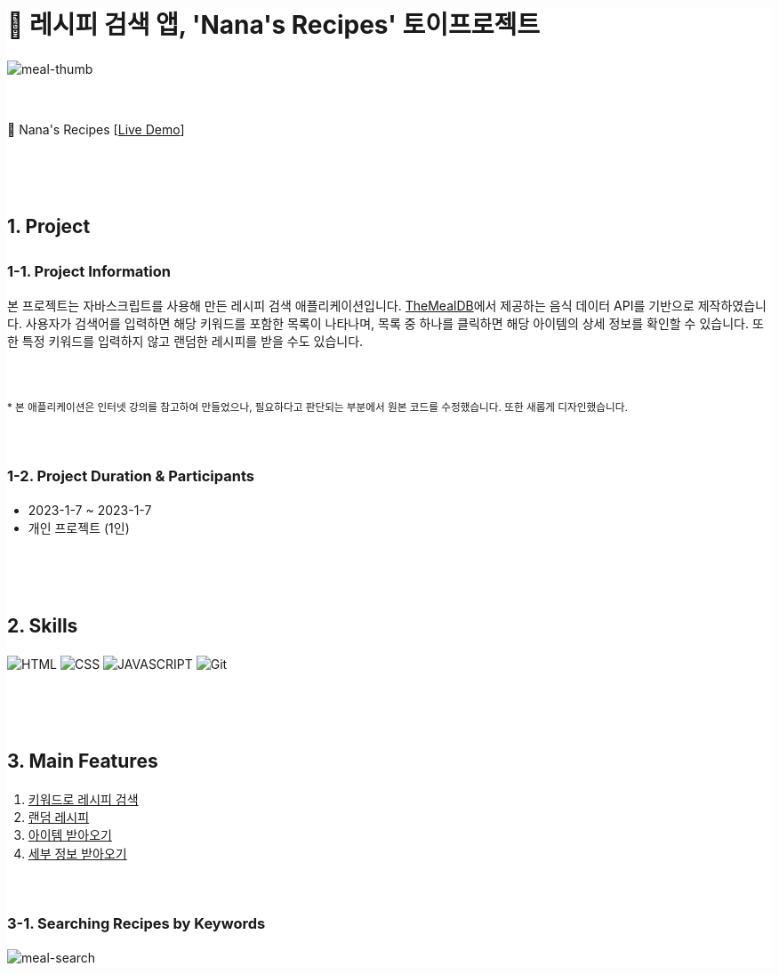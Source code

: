 # 🍪 레시피 검색 앱, 'Nana's Recipes' 토이프로젝트

![meal-thumb](https://user-images.githubusercontent.com/90844424/211139993-6fd9d765-7ce3-411b-80cd-a643b52f538d.jpg)

<br/>

🔗 Nana's Recipes [[Live Demo](https://conatus-js-meal-finder.netlify.app/)]

<br/>
<br/>

## 1. Project

### 1-1. Project Information

본 프로젝트는 자바스크립트를 사용해 만든 레시피 검색 애플리케이션입니다. [TheMealDB](https://www.themealdb.com/ 'TheMealDB')에서 제공하는 음식 데이터 API를 기반으로 제작하였습니다. 사용자가 검색어를 입력하면 해당 키워드를 포함한 목록이 나타나며, 목록 중 하나를 클릭하면 해당 아이템의 상세 정보를 확인할 수 있습니다. 또한 특정 키워드를 입력하지 않고 랜덤한 레시피를 받을 수도 있습니다.

<br/>

<sub>\* 본 애플리케이션은 인터넷 강의를 참고하여 만들었으나, 필요하다고 판단되는 부분에서 원본 코드를 수정했습니다. 또한 새롭게 디자인했습니다.</sub>

<br/>

### 1-2. Project Duration & Participants

- 2023-1-7 ~ 2023-1-7
- 개인 프로젝트 (1인)

<br/>
<br/>

## 2. Skills

![HTML](https://img.shields.io/badge/html-E34F26?style=for-the-badge&logo=html5&logoColor=white) ![CSS](https://img.shields.io/badge/css-1572B6?style=for-the-badge&logo=css3&logoColor=white) ![JAVASCRIPT](https://img.shields.io/badge/JavaScript-f6e158?style=for-the-badge&logo=JavaScript&logoColor=ffffff) ![Git](https://img.shields.io/badge/Git-f05032?style=for-the-badge&logo=git&logoColor=ffffff)

<br/>
<br/>

## 3. Main Features

1. [키워드로 레시피 검색](#3-1-searching-recipes-by-keywords)
2. [랜덤 레시피](#3-2-fetching-random-recipes)
3. [아이템 받아오기](#3-3-fetching-items-by-id)
4. [세부 정보 받아오기](#3-4-get-a-detailed-recipe)

<br/>

### 3-1. Searching Recipes by Keywords

![meal-search](https://user-images.githubusercontent.com/90844424/211146022-3259f4e5-1214-4799-9c86-597e5f454e4a.gif)
